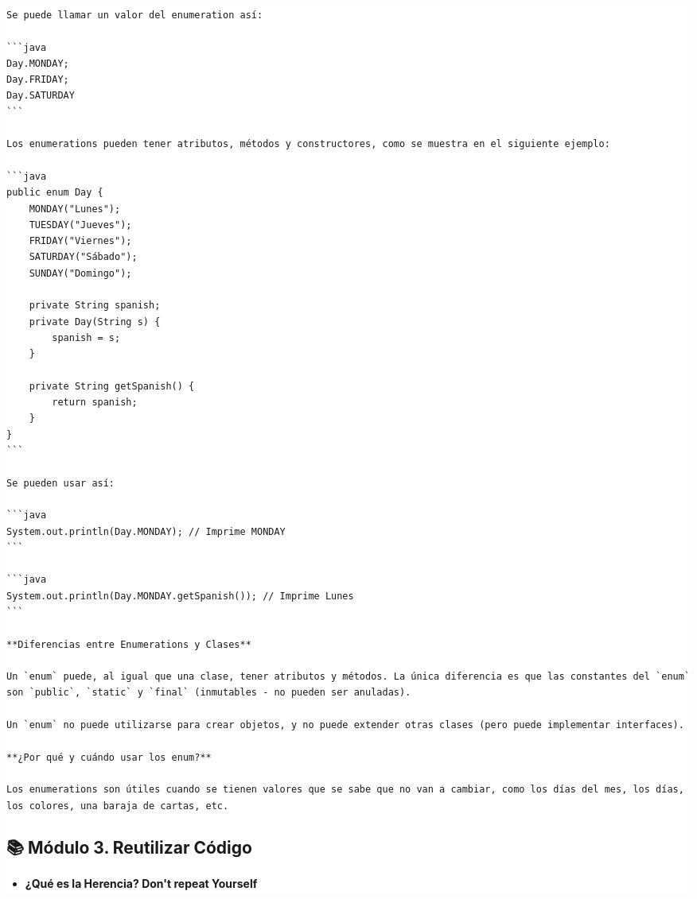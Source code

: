     Se puede llamar un valor del enumeration así:

    ```java
    Day.MONDAY;
    Day.FRIDAY;
    Day.SATURDAY
    ```

    Los enumerations pueden tener atributos, métodos y constructores, como se muestra en el siguiente ejemplo:

    ```java
    public enum Day {
    	MONDAY("Lunes");
    	TUESDAY("Jueves");
    	FRIDAY("Viernes");
    	SATURDAY("Sábado");
    	SUNDAY("Domingo");

    	private String spanish;
    	private Day(String s) {
        	spanish = s;
      	}

    	private String getSpanish() {
    		return spanish;
      	}
    }
    ```

    Se pueden usar así:

    ```java
    System.out.println(Day.MONDAY); // Imprime MONDAY
    ```

    ```java
    System.out.println(Day.MONDAY.getSpanish()); // Imprime Lunes
    ```

    **Diferencias entre Enumerations y Clases**

    Un `enum` puede, al igual que una clase, tener atributos y métodos. La única diferencia es que las constantes del `enum` son `public`, `static` y `final` (inmutables - no pueden ser anuladas).

    Un `enum` no puede utilizarse para crear objetos, y no puede extender otras clases (pero puede implementar interfaces).

    **¿Por qué y cuándo usar los enum?**

    Los enumerations son útiles cuando se tienen valores que se sabe que no van a cambiar, como los días del mes, los días, los colores, una baraja de cartas, etc.

## 📚 Módulo 3. Reutilizar Código

*   #### ¿Qué es la Herencia? Don't repeat Yourself
